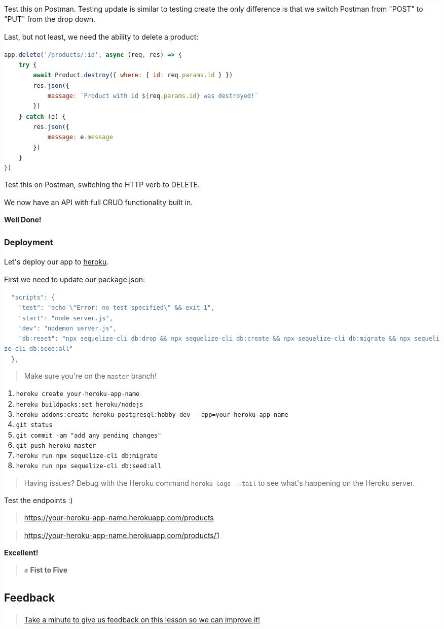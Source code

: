 Test this on Postman. Testing update is similar to testing create the only difference is that we switch Postman from "POST" to "PUT" from the drop down.

Last, but not least, we need the ability to delete a product:

```js
app.delete('/products/:id', async (req, res) => {
    try {
        await Product.destroy({ where: { id: req.params.id } })
        res.json({
            message: `Product with id ${req.params.id} was destroyed!`
        })
    } catch (e) {
        res.json({
            message: e.message
        })
    }
})
```

Test this on Postman, switching the HTTP verb to DELETE.

We now have an API with full CRUD functionality built in.

**Well Done!**

### Deployment

Let's deploy our app to [heroku](https://www.heroku.com).

First we need to update our package.json:

```js
  "scripts": {
    "test": "echo \"Error: no test specified\" && exit 1",
    "start": "node server.js",
    "dev": "nodemon server.js",
    "db:reset": "npx sequelize-cli db:drop && npx sequelize-cli db:create && npx sequelize-cli db:migrate && npx sequelize-cli db:seed:all"
  },
```

> Make sure you're on the `master` branch!

1. `heroku create your-heroku-app-name`
2. `heroku buildpacks:set heroku/nodejs`
3. `heroku addons:create heroku-postgresql:hobby-dev --app=your-heroku-app-name`
4. `git status`
5. `git commit -am "add any pending changes"`
6. `git push heroku master`
7. `heroku run npx sequelize-cli db:migrate`
8. `heroku run npx sequelize-cli db:seed:all`

> Having issues? Debug with the Heroku command `heroku logs --tail` to see what's happening on the Heroku server.

Test the endpoints :)

> https://your-heroku-app-name.herokuapp.com/products

> https://your-heroku-app-name.herokuapp.com/products/1

**Excellent!**

> ✊ **Fist to Five**

## Feedback

> [Take a minute to give us feedback on this lesson so we can improve it!](https://forms.gle/vgUoXbzxPWf4oPCX6)
